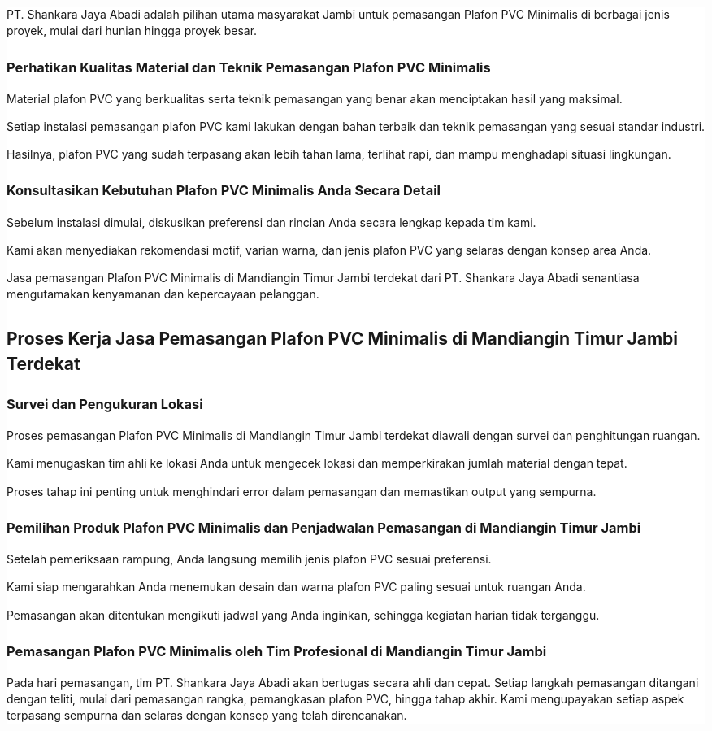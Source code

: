 PT. Shankara Jaya Abadi adalah pilihan utama masyarakat Jambi untuk pemasangan Plafon PVC Minimalis di berbagai jenis proyek, mulai dari hunian hingga proyek besar.

### Perhatikan Kualitas Material dan Teknik Pemasangan Plafon PVC Minimalis

Material plafon PVC yang berkualitas serta teknik pemasangan yang benar akan menciptakan hasil yang maksimal.

Setiap instalasi pemasangan plafon PVC kami lakukan dengan bahan terbaik dan teknik pemasangan yang sesuai standar industri.

Hasilnya, plafon PVC yang sudah terpasang akan lebih tahan lama, terlihat rapi, dan mampu menghadapi situasi lingkungan.

### Konsultasikan Kebutuhan Plafon PVC Minimalis Anda Secara Detail

Sebelum instalasi dimulai, diskusikan preferensi dan rincian Anda secara lengkap kepada tim kami.

Kami akan menyediakan rekomendasi motif, varian warna, dan jenis plafon PVC yang selaras dengan konsep area Anda.

Jasa pemasangan Plafon PVC Minimalis di Mandiangin Timur Jambi terdekat dari PT. Shankara Jaya Abadi senantiasa mengutamakan kenyamanan dan kepercayaan pelanggan.

## Proses Kerja Jasa Pemasangan Plafon PVC Minimalis di Mandiangin Timur Jambi Terdekat

### Survei dan Pengukuran Lokasi

Proses pemasangan Plafon PVC Minimalis di Mandiangin Timur Jambi terdekat diawali dengan survei dan penghitungan ruangan.

Kami menugaskan tim ahli ke lokasi Anda untuk mengecek lokasi dan memperkirakan jumlah material dengan tepat.

Proses tahap ini penting untuk menghindari error dalam pemasangan dan memastikan output yang sempurna.

### Pemilihan Produk Plafon PVC Minimalis dan Penjadwalan Pemasangan di Mandiangin Timur Jambi

Setelah pemeriksaan rampung, Anda langsung memilih jenis plafon PVC sesuai preferensi.

Kami siap mengarahkan Anda menemukan desain dan warna plafon PVC paling sesuai untuk ruangan Anda.

Pemasangan akan ditentukan mengikuti jadwal yang Anda inginkan, sehingga kegiatan harian tidak terganggu.

### Pemasangan Plafon PVC Minimalis oleh Tim Profesional di Mandiangin Timur Jambi

Pada hari pemasangan, tim PT. Shankara Jaya Abadi akan bertugas secara ahli dan cepat. Setiap langkah pemasangan ditangani dengan teliti, mulai dari pemasangan rangka, pemangkasan plafon PVC, hingga tahap akhir. Kami mengupayakan setiap aspek terpasang sempurna dan selaras dengan konsep yang telah direncanakan.

